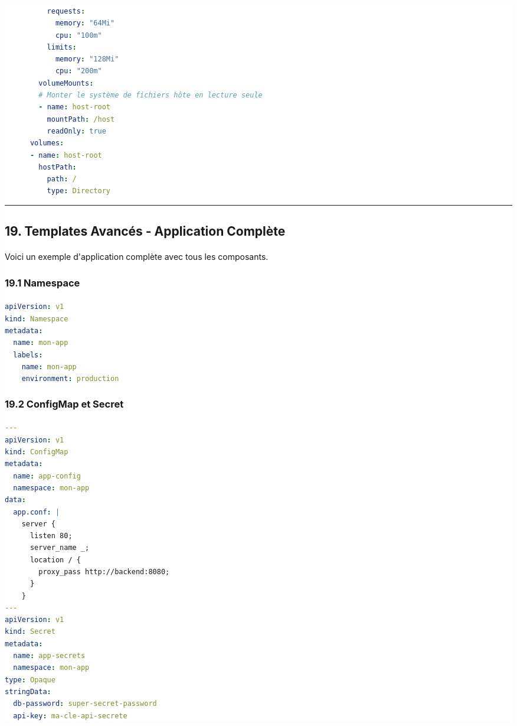 ```yaml
          requests:
            memory: "64Mi"
            cpu: "100m"
          limits:
            memory: "128Mi"
            cpu: "200m"
        volumeMounts:
        # Monter le système de fichiers hôte en lecture seule
        - name: host-root
          mountPath: /host
          readOnly: true
      volumes:
      - name: host-root
        hostPath:
          path: /
          type: Directory
```

---

## 19. Templates Avancés - Application Complète

Voici un exemple d'application complète avec tous les composants.

### 19.1 Namespace

```yaml
apiVersion: v1
kind: Namespace
metadata:
  name: mon-app
  labels:
    name: mon-app
    environment: production
```

### 19.2 ConfigMap et Secret

```yaml
---
apiVersion: v1
kind: ConfigMap
metadata:
  name: app-config
  namespace: mon-app
data:
  app.conf: |
    server {
      listen 80;
      server_name _;
      location / {
        proxy_pass http://backend:8080;
      }
    }
---
apiVersion: v1
kind: Secret
metadata:
  name: app-secrets
  namespace: mon-app
type: Opaque
stringData:
  db-password: super-secret-password
  api-key: ma-cle-api-secrete
```